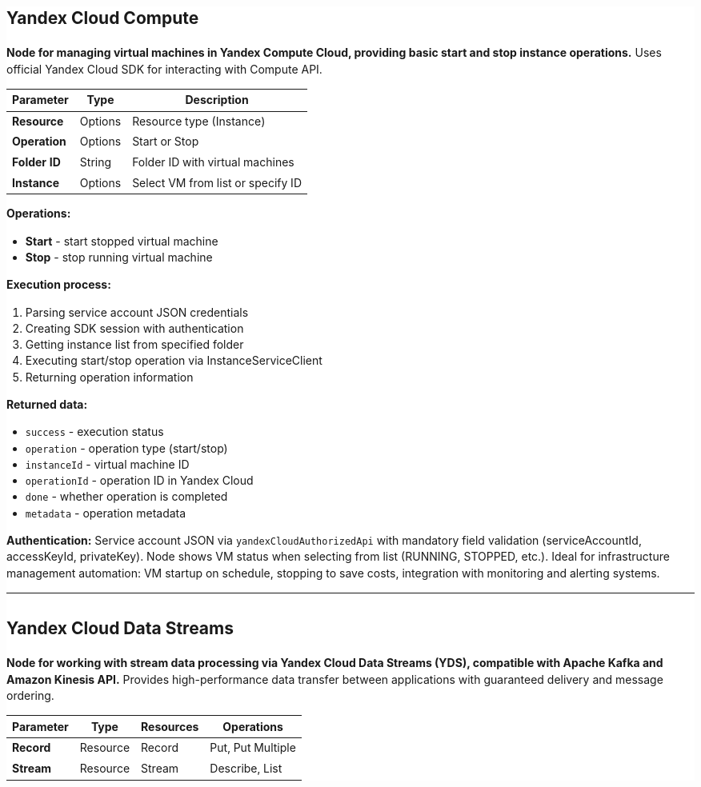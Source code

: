 
## Yandex Cloud Compute

**Node for managing virtual machines in Yandex Compute Cloud, providing basic start and stop instance operations.** Uses official Yandex Cloud SDK for interacting with Compute API.

| Parameter | Type | Description |
|----------|-----|----------|
| **Resource** | Options | Resource type (Instance) |
| **Operation** | Options | Start or Stop |
| **Folder ID** | String | Folder ID with virtual machines |
| **Instance** | Options | Select VM from list or specify ID |

**Operations:**

- **Start** - start stopped virtual machine
- **Stop** - stop running virtual machine

**Execution process:**

1. Parsing service account JSON credentials
2. Creating SDK session with authentication
3. Getting instance list from specified folder
4. Executing start/stop operation via InstanceServiceClient
5. Returning operation information

**Returned data:**

- `success` - execution status
- `operation` - operation type (start/stop)
- `instanceId` - virtual machine ID
- `operationId` - operation ID in Yandex Cloud
- `done` - whether operation is completed
- `metadata` - operation metadata

**Authentication:** Service account JSON via `yandexCloudAuthorizedApi` with mandatory field validation (serviceAccountId, accessKeyId, privateKey). Node shows VM status when selecting from list (RUNNING, STOPPED, etc.). Ideal for infrastructure management automation: VM startup on schedule, stopping to save costs, integration with monitoring and alerting systems.

---

## Yandex Cloud Data Streams

**Node for working with stream data processing via Yandex Cloud Data Streams (YDS), compatible with Apache Kafka and Amazon Kinesis API.** Provides high-performance data transfer between applications with guaranteed delivery and message ordering.

| Parameter | Type | Resources | Operations |
|----------|-----|---------|----------|
| **Record** | Resource | Record | Put, Put Multiple |
| **Stream** | Resource | Stream | Describe, List |
